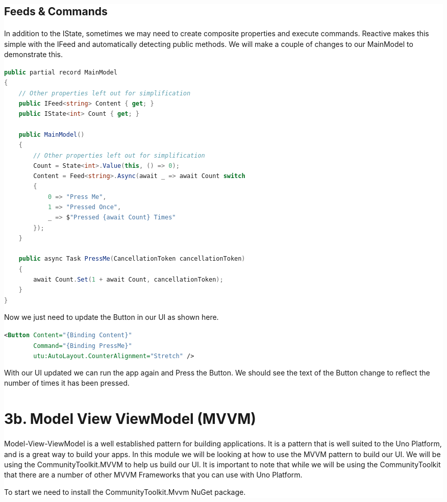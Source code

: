## Feeds &amp; Commands

In addition to the IState, sometimes we may need to create composite properties and execute commands. Reactive makes this simple with the IFeed and automatically detecting public methods. We will make a couple of changes to our MainModel to demonstrate this.

```cs
public partial record MainModel
{
    // Other properties left out for simplification
    public IFeed<string> Content { get; }
    public IState<int> Count { get; }

    public MainModel()
    {
        // Other properties left out for simplification
        Count = State<int>.Value(this, () => 0);
        Content = Feed<string>.Async(await _ => await Count switch
        {
            0 => "Press Me",
            1 => "Pressed Once",
            _ => $"Pressed {await Count} Times"
        });
    }

    public async Task PressMe(CancellationToken cancellationToken)
    {
        await Count.Set(1 + await Count, cancellationToken);
    }
}
```


Now we just need to update the Button in our UI as shown here.

```xml
<Button Content="{Binding Content}"
        Command="{Binding PressMe}"
        utu:AutoLayout.CounterAlignment="Stretch" />
```

With our UI updated we can run the app again and Press the Button. We should see the text of the Button change to reflect the number of times it has been pressed.

# 3b. Model View ViewModel (MVVM)

Model-View-ViewModel is a well established pattern for building applications. It is a pattern that is well suited to the Uno Platform, and is a great way to build your apps. In this module we will be looking at how to use the MVVM pattern to build our UI. We will be using the CommunityToolkit.MVVM to help us build our UI. It is important to note that while we will be using the CommunityToolkit that there are a number of other MVVM Frameworks that you can use with Uno Platform.

To start we need to install the CommunityToolkit.Mvvm NuGet package.

